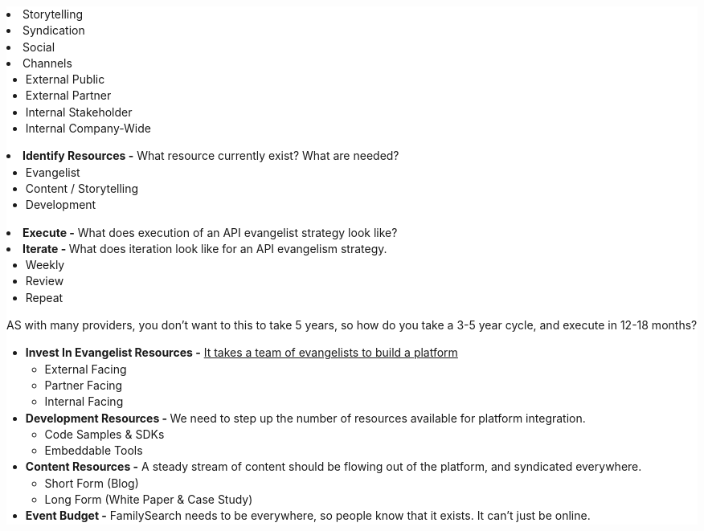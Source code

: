 <li>Storytelling</li>
<li>Syndication</li>
<li>Social</li>
<li>Channels</li>
<li style="list-style: none; display: inline;"> 
<ul>
<li>External Public</li>
<li>External Partner</li>
<li>Internal Stakeholder</li>
<li>Internal Company-Wide</li>
</ul>
</li>
</ul>
</li>
<li><strong>Identify Resources -</strong> What resource currently exist? What are needed?</li>
<li style="list-style: none; display: inline;"> 
<ul>
<li>Evangelist</li>
<li>Content / Storytelling</li>
<li>Development</li>
</ul>
</li>
<li><strong>Execute -</strong> What does execution of an API evangelist strategy look like?</li>
<li><strong>Iterate - </strong>What does iteration look like for an API evangelism strategy.</li>
<li style="list-style: none; display: inline;"> 
<ul>
<li>Weekly</li>
<li>Review</li>
<li>Repeat</li>
</ul>
</li>
</ul>
<p>AS with many providers, you don&rsquo;t want to this to take 5 years, so how do you take a 3-5 year cycle, and execute in 12-18 months?</p>
<ul>
<li><strong>Invest In Evangelist Resources -</strong> <a href="http://apievangelist.com/2014/07/17/it-takes-a-team-of-evangelists-to-raise-an-api/">It takes a team of evangelists to build a platform</a></li>
<li style="list-style: none; display: inline;"> 
<ul>
<li>External Facing</li>
<li>Partner Facing</li>
<li>Internal Facing</li>
</ul>
</li>
<li><strong>Development Resources - </strong>We need to step up the number of resources available for platform integration.</li>
<li style="list-style: none; display: inline;"> 
<ul>
<li>Code Samples &amp; SDKs</li>
<li>Embeddable Tools</li>
</ul>
</li>
<li><strong>Content Resources -</strong> A steady stream of content should be flowing out of the platform, and syndicated everywhere.</li>
<li style="list-style: none; display: inline;"> 
<ul>
<li>Short Form (Blog)</li>
<li>Long Form (White Paper &amp; Case Study)</li>
</ul>
</li>
<li><strong>Event Budget -</strong> FamilySearch needs to be everywhere, so people know that it exists. It can&rsquo;t just be online.</li>
<li style="list-style: none; display: inline;"> 